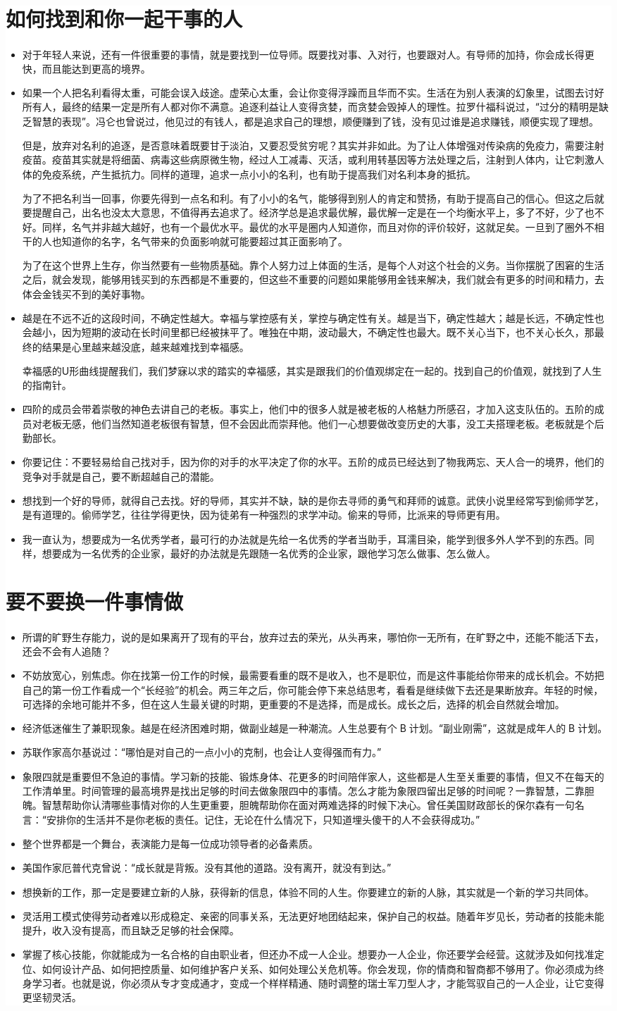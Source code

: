 # 如何找到和你一起干事的人

- 对于年轻人来说，还有一件很重要的事情，就是要找到一位导师。既要找对事、入对行，也要跟对人。有导师的加持，你会成长得更快，而且能达到更高的境界。

- 如果一个人把名利看得太重，可能会误入歧途。虚荣心太重，会让你变得浮躁而且华而不实。生活在为别人表演的幻象里，试图去讨好所有人，最终的结果一定是所有人都对你不满意。追逐利益让人变得贪婪，而贪婪会毁掉人的理性。拉罗什福科说过，“过分的精明是缺乏智慧的表现”。冯仑也曾说过，他见过的有钱人，都是追求自己的理想，顺便赚到了钱，没有见过谁是追求赚钱，顺便实现了理想。

  但是，放弃对名利的追逐，是否意味着既要甘于淡泊，又要忍受贫穷呢？其实并非如此。为了让人体增强对传染病的免疫力，需要注射疫苗。疫苗其实就是将细菌、病毒这些病原微生物，经过人工减毒、灭活，或利用转基因等方法处理之后，注射到人体内，让它刺激人体的免疫系统，产生抵抗力。同样的道理，追求一点小小的名利，也有助于提高我们对名利本身的抵抗。

  为了不把名利当一回事，你要先得到一点名和利。有了小小的名气，能够得到别人的肯定和赞扬，有助于提高自己的信心。但这之后就要提醒自己，出名也没太大意思，不值得再去追求了。经济学总是追求最优解，最优解一定是在一个均衡水平上，多了不好，少了也不好。同样，名气并非越大越好，也有一个最优水平。最优的水平是圈内人知道你，而且对你的评价较好，这就足矣。一旦到了圈外不相干的人也知道你的名字，名气带来的负面影响就可能要超过其正面影响了。

  为了在这个世界上生存，你当然要有一些物质基础。靠个人努力过上体面的生活，是每个人对这个社会的义务。当你摆脱了困窘的生活之后，就会发现，能够用钱买到的东西都是不重要的，但这些不重要的问题如果能够用金钱来解决，我们就会有更多的时间和精力，去体会金钱买不到的美好事物。

- 越是在不远不近的这段时间，不确定性越大。幸福与掌控感有关，掌控与确定性有关。越是当下，确定性越大；越是长远，不确定性也会越小，因为短期的波动在长时间里都已经被抹平了。唯独在中期，波动最大，不确定性也最大。既不关心当下，也不关心长久，那最终的结果是心里越来越没底，越来越难找到幸福感。

  幸福感的U形曲线提醒我们，我们梦寐以求的踏实的幸福感，其实是跟我们的价值观绑定在一起的。找到自己的价值观，就找到了人生的指南针。

- 四阶的成员会带着崇敬的神色去讲自己的老板。事实上，他们中的很多人就是被老板的人格魅力所感召，才加入这支队伍的。五阶的成员对老板无感，他们当然知道老板很有智慧，但不会因此而崇拜他。他们一心想要做改变历史的大事，没工夫搭理老板。老板就是个后勤部长。

- 你要记住：不要轻易给自己找对手，因为你的对手的水平决定了你的水平。五阶的成员已经达到了物我两忘、天人合一的境界，他们的竞争对手就是自己，要不断超越自己的潜能。

- 想找到一个好的导师，就得自己去找。好的导师，其实并不缺，缺的是你去寻师的勇气和拜师的诚意。武侠小说里经常写到偷师学艺，是有道理的。偷师学艺，往往学得更快，因为徒弟有一种强烈的求学冲动。偷来的导师，比派来的导师更有用。

- 我一直认为，想要成为一名优秀学者，最可行的办法就是先给一名优秀的学者当助手，耳濡目染，能学到很多外人学不到的东西。同样，想要成为一名优秀的企业家，最好的办法就是先跟随一名优秀的企业家，跟他学习怎么做事、怎么做人。

# 要不要换一件事情做

- 所谓的旷野生存能力，说的是如果离开了现有的平台，放弃过去的荣光，从头再来，哪怕你一无所有，在旷野之中，还能不能活下去，还会不会有人追随？

- 不妨放宽心，别焦虑。你在找第一份工作的时候，最需要看重的既不是收入，也不是职位，而是这件事能给你带来的成长机会。不妨把自己的第一份工作看成一个“长经验”的机会。两三年之后，你可能会停下来总结思考，看看是继续做下去还是果断放弃。年轻的时候，可选择的余地可能并不多，但在这人生最关键的时期，更重要的不是选择，而是成长。成长之后，选择的机会自然就会增加。

- 经济低迷催生了兼职现象。越是在经济困难时期，做副业越是一种潮流。人生总要有个 B 计划。“副业刚需”，这就是成年人的 B 计划。

- 苏联作家高尔基说过：“哪怕是对自己的一点小小的克制，也会让人变得强而有力。”

- 象限四就是重要但不急迫的事情。学习新的技能、锻炼身体、花更多的时间陪伴家人，这些都是人生至关重要的事情，但又不在每天的工作清单里。时间管理的最高境界是找出足够的时间去做象限四中的事情。怎么才能为象限四留出足够的时间呢？一靠智慧，二靠胆魄。智慧帮助你认清哪些事情对你的人生更重要，胆魄帮助你在面对两难选择的时候下决心。曾任美国财政部长的保尔森有一句名言：“安排你的生活并不是你老板的责任。记住，无论在什么情况下，只知道埋头傻干的人不会获得成功。”

- 整个世界都是一个舞台，表演能力是每一位成功领导者的必备素质。

- 美国作家厄普代克曾说：“成长就是背叛。没有其他的道路。没有离开，就没有到达。”

- 想换新的工作，那一定是要建立新的人脉，获得新的信息，体验不同的人生。你要建立的新的人脉，其实就是一个新的学习共同体。

- 灵活用工模式使得劳动者难以形成稳定、亲密的同事关系，无法更好地团结起来，保护自己的权益。随着年岁见长，劳动者的技能未能提升，收入没有提高，而且缺乏足够的社会保障。

- 掌握了核心技能，你就能成为一名合格的自由职业者，但还办不成一人企业。想要办一人企业，你还要学会经营。这就涉及如何找准定位、如何设计产品、如何把控质量、如何维护客户关系、如何处理公关危机等。你会发现，你的情商和智商都不够用了。你必须成为终身学习者。也就是说，你必须从专才变成通才，变成一个样样精通、随时调整的瑞士军刀型人才，才能驾驭自己的一人企业，让它变得更坚韧灵活。
